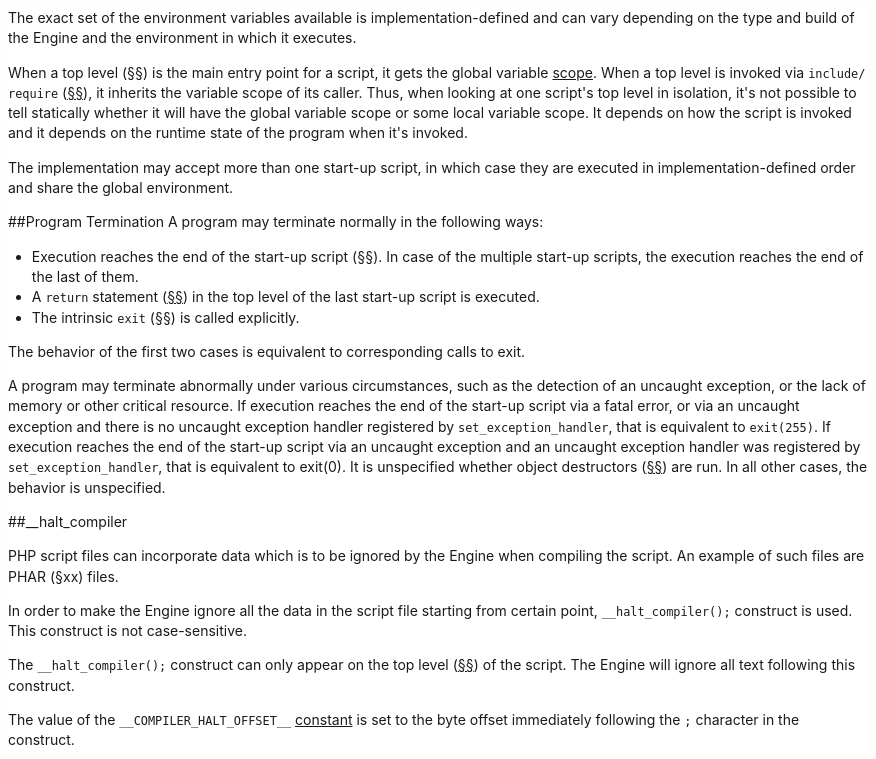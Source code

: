 The exact set of the environment variables available is implementation-defined
and can vary depending on the type and build of the Engine and the environment
in which it executes.

When a top level ([§§](#program-structure)) is the main entry point for a script, it gets
the global variable [scope](#scope). When a top level is invoked via
`include/require` ([§§](10-expressions.md#general-6)), it inherits the variable scope of its caller. Thus,
when looking at one script's top level in isolation, it's not
possible to tell statically whether it will have the global
variable scope or some local variable scope. It depends on how the
script is invoked and it depends on the runtime state of the program
when it's invoked.

The implementation may accept more than one start-up script, in which case they
are executed in implementation-defined order and share the global environment.

##Program Termination
A program may terminate normally in the following ways:

-   Execution reaches the end of the start-up script ([§§](#program-start-up)).
    In case of the multiple start-up scripts, the execution reaches the end
    of the last of them.
-   A `return` statement ([§§](11-statements.md#the-return-statement)) in the top level of the
    last start-up script is executed.
-   The intrinsic `exit` ([§§](10-expressions.md#exitdie)) is called explicitly.

The behavior of the first two cases is equivalent to corresponding calls
to exit.

A program may terminate abnormally under various circumstances, such as
the detection of an uncaught exception, or the lack of memory or other
critical resource. If execution reaches the end of the start-up script
via a fatal error, or via an uncaught exception and there is no uncaught
exception handler registered by `set_exception_handler`, that is
equivalent to `exit(255)`. If execution reaches the end of the start-up
script via an uncaught exception and an uncaught exception handler was
registered by `set_exception_handler`, that is equivalent to exit(0). It
is unspecified whether object destructors ([§§](14-classes.md#destructors)) are run.
In all other cases, the behavior is unspecified.

##__halt_compiler

PHP script files can incorporate data which is to be ignored by the Engine when 
compiling the script. An example of such files are PHAR (§xx) files.

In order to make the Engine ignore all the data in the script file starting
from certain point, `__halt_compiler();` construct is used. This construct 
is not case-sensitive. 

The `__halt_compiler();` construct can only appear on the top level ([§§](#program-structure))
of the script. The Engine will ignore all text following this construct.

The value of the `__COMPILER_HALT_OFFSET__` [constant](06-constants.md#context-dependent-constants) is set to the byte offset
immediately following the `;` character in the construct.
